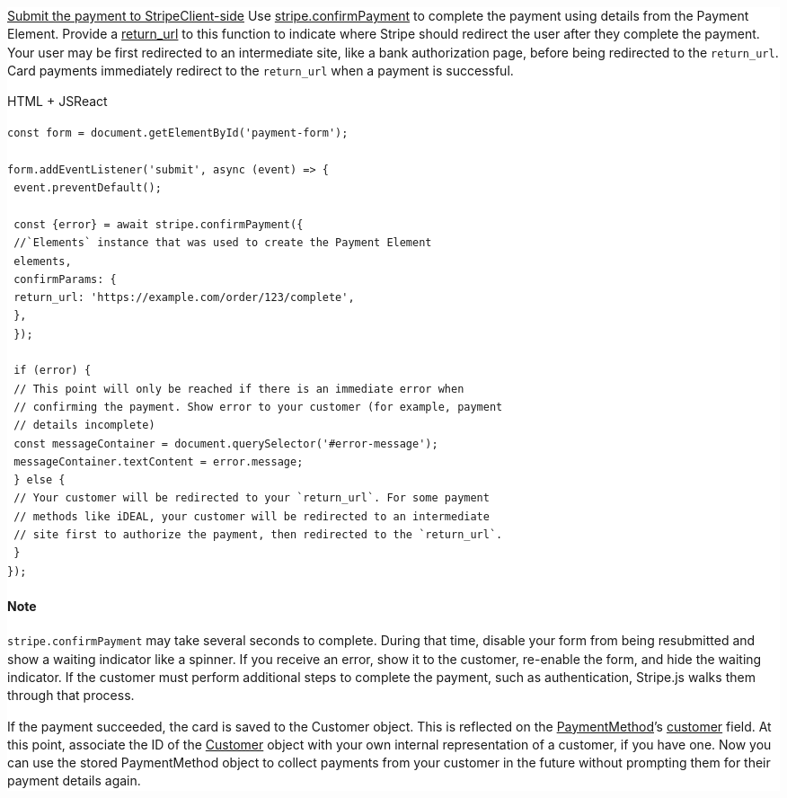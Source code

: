 [Submit the payment to
StripeClient-side](https://docs.stripe.com/payments/ideal/save-during-payment#web-submit-payment)
Use
[stripe.confirmPayment](https://docs.stripe.com/js/payment_intents/confirm_payment)
to complete the payment using details from the Payment Element. Provide a
[return_url](https://docs.stripe.com/api/payment_intents/create#create_payment_intent-return_url)
to this function to indicate where Stripe should redirect the user after they
complete the payment. Your user may be first redirected to an intermediate site,
like a bank authorization page, before being redirected to the `return_url`.
Card payments immediately redirect to the `return_url` when a payment is
successful.

HTML + JSReact
```
const form = document.getElementById('payment-form');

form.addEventListener('submit', async (event) => {
 event.preventDefault();

 const {error} = await stripe.confirmPayment({
 //`Elements` instance that was used to create the Payment Element
 elements,
 confirmParams: {
 return_url: 'https://example.com/order/123/complete',
 },
 });

 if (error) {
 // This point will only be reached if there is an immediate error when
 // confirming the payment. Show error to your customer (for example, payment
 // details incomplete)
 const messageContainer = document.querySelector('#error-message');
 messageContainer.textContent = error.message;
 } else {
 // Your customer will be redirected to your `return_url`. For some payment
 // methods like iDEAL, your customer will be redirected to an intermediate
 // site first to authorize the payment, then redirected to the `return_url`.
 }
});
```

#### Note

`stripe.confirmPayment` may take several seconds to complete. During that time,
disable your form from being resubmitted and show a waiting indicator like a
spinner. If you receive an error, show it to the customer, re-enable the form,
and hide the waiting indicator. If the customer must perform additional steps to
complete the payment, such as authentication, Stripe.js walks them through that
process.

If the payment succeeded, the card is saved to the Customer object. This is
reflected on the [PaymentMethod](https://docs.stripe.com/api/payment_methods)’s
[customer](https://docs.stripe.com/api/payment_methods/object#payment_method_object-customer)
field. At this point, associate the ID of the
[Customer](https://docs.stripe.com/api/customers) object with your own internal
representation of a customer, if you have one. Now you can use the stored
PaymentMethod object to collect payments from your customer in the future
without prompting them for their payment details again.
